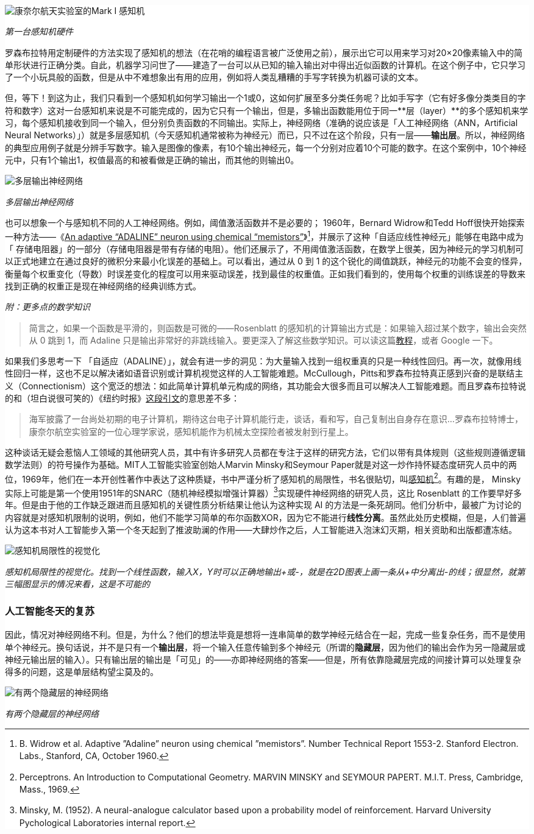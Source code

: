 ![康奈尔航天实验室的Mark I 感知机](https://upload.wikimedia.org/wikipedia/en/5/52/Mark_I_perceptron.jpeg)

*第一台感知机硬件*

罗森布拉特用定制硬件的方法实现了感知机的想法（在花哨的编程语言被广泛使用之前），展示出它可以用来学习对20×20像素输入中的简单形状进行正确分类。自此，机器学习问世了——建造了一台可以从已知的输入输出对中得出近似函数的计算机。在这个例子中，它只学习了一个小玩具般的函数，但是从中不难想象出有用的应用，例如将人类乱糟糟的手写字转换为机器可读的文本。

但，等下！到这为止，我们只看到一个感知机如何学习输出一个1或0，这如何扩展至多分类任务呢？比如手写字（它有好多像分类类目的字符和数字）这对一台感知机来说是不可能完成的，因为它只有一个输出，但是，多输出函数能用位于同一**层（layer）**的多个感知机来学习，每个感知机接收到同一个输入，但分别负责函数的不同输出。实际上，神经网络（准确的说应该是「人工神经网络（ANN，Artificial Neural Networks）」）就是多层感知机（今天感知机通常被称为神经元）而已，只不过在这个阶段，只有一层——**输出层**。所以，神经网络的典型应用例子就是分辨手写数字。输入是图像的像素，有10个输出神经元，每一个分别对应着10个可能的数字。在这个案例中，10个神经元中，只有1个输出1，权值最高的和被看做是正确的输出，而其他的则输出0。

![多层输出神经网络](https://draftin.com/images/34466?token=YFsmpDuQfD3DDylinRD8F4sLOgjCFm4Aow1gIWoCY5KED3bnQKs17RaTja95OIQQWdr25dqS2fxq_6mDwwdcs9Y)

*多层输出神经网络*

也可以想象一个与感知机不同的人工神经网络。例如，阈值激活函数并不是必要的； 1960年，Bernard Widrow和Tedd Hoff很快开始探索一种方法——《[An adaptive “ADALINE” neuron using chemical “memistors”](http://www-isl.stanford.edu/~widrow/papers/t1960anadaptive.pdf)》[^5]，并展示了这种「自适应线性神经元」能够在电路中成为「 存储电阻器」的一部分（存储电阻器是带有存储的电阻）。他们还展示了，不用阈值激活函数，在数学上很美，因为神经元的学习机制可以正式地建立在通过良好的微积分来最小化误差的基础上。可以看出，通过从 0 到 1 的这个锐化的阈值跳跃，神经元的功能不会变的怪异，衡量每个权重变化（导数）时误差变化的程度可以用来驱动误差，找到最佳的权重值。正如我们看到的，使用每个权重的训练误差的导数来找到正确的权重正是现在神经网络的经典训练方式。

*附：更多点的数学知识*

> 简言之，如果一个函数是平滑的，则函数是可微的——Rosenblatt 的感知机的计算输出方式是：如果输入超过某个数字，输出会突然从 0 跳到 1，而 Adaline 只是输出非常好的非跳线输入。要更深入了解这些数学知识。可以读这篇[教程](http://sebastianraschka.com/Articles/2015_singlelayer_neurons.html)，或者 Google 一下。

如果我们多思考一下 「自适应（ADALINE）」，就会有进一步的洞见：为大量输入找到一组权重真的只是一种线性回归。再一次，就像用线性回归一样，这也不足以解决诸如语音识别或计算机视觉这样的人工智能难题。McCullough，Pitts和罗森布拉特真正感到兴奋的是联结主义（Connectionism）这个宽泛的想法：如此简单计算机单元构成的网络，其功能会大很多而且可以解决人工智能难题。而且罗森布拉特说的和（坦白说很可笑的）《纽约时报》[这段引文](http://www.nytimes.com/1958/07/08/archives/new-navy-device-learns-by-doing-psychologist-shows-embryo-of.html)的意思差不多：

> 海军披露了一台尚处初期的电子计算机，期待这台电子计算机能行走，谈话，看和写，自己复制出自身存在意识…罗森布拉特博士，康奈尔航空实验室的一位心理学家说，感知机能作为机械太空探险者被发射到行星上。

这种谈话无疑会惹恼人工领域的其他研究人员，其中有许多研究人员都在专注于这样的研究方法，它们以带有具体规则（这些规则遵循逻辑数学法则）的符号操作为基础。MIT人工智能实验室创始人Marvin Minsky和Seymour Paper就是对这一炒作持怀疑态度研究人员中的两位，1969年，他们在一本开创性著作中表达了这种质疑，书中严谨分析了感知机的局限性，书名很贴切，叫[感知机](https://mitpress.mit.edu/books/perceptrons`)[^7]。有趣的是， Minsky 实际上可能是第一个使用1951年的SNARC（随机神经模拟增强计算器）[^8]实现硬件神经网络的研究人员，这比 Rosenblatt 的工作要早好多年。但是由于他的工作缺乏跟进而且感知机的关键性质分析结果让他认为这种实现 AI 的方法是一条死胡同。他们分析中，最被广为讨论的内容就是对感知机限制的说明，例如，他们不能学习简单的布尔函数XOR，因为它不能进行**线性分离**。虽然此处历史模糊，但是，人们普遍认为这本书对人工智能步入第一个冬天起到了推波助澜的作用——大肆炒作之后，人工智能进入泡沫幻灭期，相关资助和出版都遭冻结。

![感知机局限性的视觉化](https://draftin.com/images/35002?token=NfMQ9LV1TFNi0v0QmbwfNTxYgbYjG7kjHqR9DaATySwhqdIE8Xc3Lfrcwa6JA2CAwSvQFYQL7fj_fwFT6o_Zelw)

*感知机局限性的视觉化。找到一个线性函数，输入X，Y时可以正确地输出+或-，就是在2D图表上画一条从+中分离出-的线；很显然，就第三幅图显示的情况来看，这是不可能的*

### 人工智能冬天的复苏

因此，情况对神经网络不利。但是，为什么？他们的想法毕竟是想将一连串简单的数学神经元结合在一起，完成一些复杂任务，而不是使用单个神经元。换句话说，并不是只有一个**输出层**，将一个输入任意传输到多个神经元（所谓的**隐藏层**，因为他们的输出会作为另一隐藏层或神经元输出层的输入）。只有输出层的输出是「可见」的——亦即神经网络的答案——但是，所有依靠隐藏层完成的间接计算可以处理复杂得多的问题，这是单层结构望尘莫及的。 

![有两个隐藏层的神经网络](https://draftin.com/images/34833?token=w5fXrfJQKt_CECpofd0YJUaAvNZEe2Qc0hgwlCj-x-48i8Bs5CtQDe52yns49AzIgK3NnSCwJvcmqQ1kp5mVwB0)

*有两个隐藏层的神经网络*


[^1]: Christopher D. Manning. (2015). Computational Linguistics and Deep Learning Computational Linguistics, 41(4), 701–707.
[^2]: F. Rosenblatt. The perceptron, a perceiving and recognizing automaton Project Para. Cornell Aeronautical Laboratory, 1957.
[^3]: W. S. McCulloch and W. Pitts. A logical calculus of the ideas immanent in nervous activity. The bulletin of mathematical biophysics, 5(4):115–133, 1943.
[^4]: The organization of behavior: A neuropsychological theory. D. O. Hebb. John Wiley And Sons, Inc., New York, 1949
[^5]: B. Widrow et al. Adaptive ”Adaline” neuron using chemical ”memistors”. Number Technical Report 1553-2. Stanford Electron. Labs., Stanford, CA, October 1960.
[^6]: “New Navy Device Learns By Doing”, New York Times, July 8, 1958. 
[^7]: Perceptrons. An Introduction to Computational Geometry. MARVIN MINSKY and SEYMOUR PAPERT. M.I.T. Press, Cambridge, Mass., 1969.
[^8]: Minsky, M. (1952). A neural-analogue calculator based upon a probability model of reinforcement. Harvard University Pychological Laboratories internal report.
[^9]: Linnainmaa, S. (1970). The representation of the cumulative rounding error of an algorithm as a Taylor expansion of the local rounding errors. Master’s thesis, Univ. Helsinki.
[^10]: P. Werbos. Beyond Regression: New Tools for Prediction and Analysis in the Behavioral Sciences. PhD thesis, Harvard University, Cambridge, MA, 1974.
[^11]: Werbos, P.J. (2006). Backwards differentiation in AD and neural nets: Past links and new opportunities. In Automatic Differentiation: Applications, Theory, and Implementations, pages 15-34. Springer.
[^12]: Rumelhart, D. E., Hinton, G. E., and Williams, R. J. (1986). Learning representations by back-propagating errors. Nature, 323, 533–536. 
[^13]: Widrow, B., & Lehr, M. (1990). 30 years of adaptive neural networks: perceptron, madaline, and backpropagation. Proceedings of the IEEE, 78(9), 1415-1442.
[^14]: D. E. Rumelhart, G. E. Hinton, and R. J. Williams. 1986. Learning internal representations by error propagation. In Parallel distributed processing: explorations in the microstructure of cognition, vol. 1, David E. Rumelhart, James L. McClelland, and CORPORATE PDP Research Group (Eds.). MIT Press, Cambridge, MA, USA 318-362